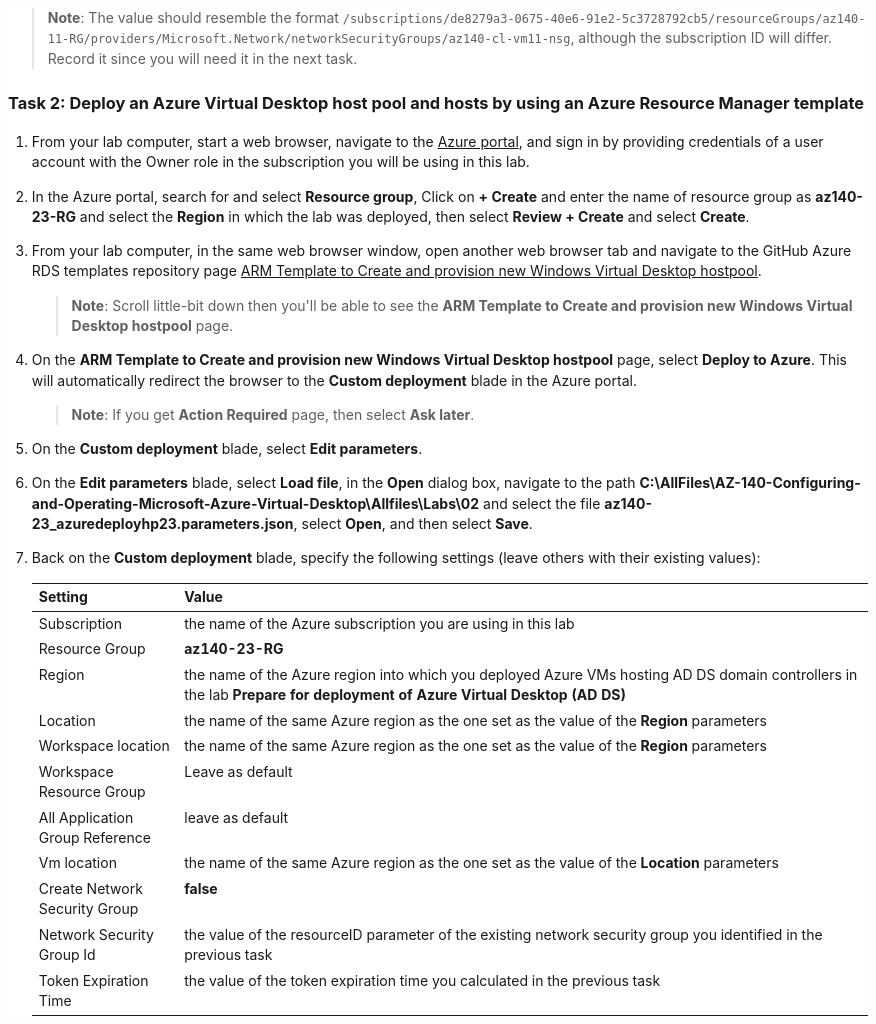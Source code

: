    > **Note**: The value should resemble the format `/subscriptions/de8279a3-0675-40e6-91e2-5c3728792cb5/resourceGroups/az140-11-RG/providers/Microsoft.Network/networkSecurityGroups/az140-cl-vm11-nsg`, although the subscription ID will differ. Record it since you will need it in the next task.

### Task 2: Deploy an Azure Virtual Desktop host pool and hosts by using an Azure Resource Manager template

1. From your lab computer, start a web browser, navigate to the [Azure portal](https://portal.azure.com), and sign in by providing credentials of a user account with the Owner role in the subscription you will be using in this lab.

1. In the Azure portal, search for and select **Resource group**, Click on **+ Create** and enter the name of resource group as **az140-23-RG** and select the **Region** in which the lab was deployed, then select **Review + Create** and select **Create**.

1. From your lab computer, in the same web browser window, open another web browser tab and navigate to the GitHub Azure RDS templates repository page [ARM Template to Create and provision new Windows Virtual Desktop hostpool](https://github.com/Azure/RDS-Templates/tree/master/ARM-wvd-templates/CreateAndProvisionHostPool). 


   > **Note**: Scroll little-bit down then you'll be able to see the **ARM Template to Create and provision new Windows Virtual Desktop hostpool** page.

1. On the **ARM Template to Create and provision new Windows Virtual Desktop hostpool** page, select **Deploy to Azure**. This will automatically redirect the browser to the **Custom deployment** blade in the Azure portal.

   > **Note**: If you get **Action Required** page, then select **Ask later**.

1. On the **Custom deployment** blade, select **Edit parameters**.

1. On the **Edit parameters** blade, select **Load file**, in the **Open** dialog box, navigate to the path **C:\AllFiles\AZ-140-Configuring-and-Operating-Microsoft-Azure-Virtual-Desktop\Allfiles\Labs\02** and select the file **az140-23_azuredeployhp23.parameters.json**, select **Open**, and then select **Save**. 

1. Back on the **Custom deployment** blade, specify the following settings (leave others with their existing values):

   |Setting|Value|
   |---|---|
   |Subscription|the name of the Azure subscription you are using in this lab|
   |Resource Group|**az140-23-RG**|
   |Region|the name of the Azure region into which you deployed Azure VMs hosting AD DS domain controllers in the lab **Prepare for deployment of Azure Virtual Desktop (AD DS)**|
   |Location|the name of the same Azure region as the one set as the value of the **Region** parameters|
   |Workspace location|the name of the same Azure region as the one set as the value of the **Region** parameters|
   |Workspace Resource Group|Leave as default|
   |All Application Group Reference|leave as default|
   |Vm location|the name of the same Azure region as the one set as the value of the **Location** parameters|
   |Create Network Security Group|**false**|
   |Network Security Group Id|the value of the resourceID parameter of the existing network security group you identified in the previous task|
   |Token Expiration Time| the value of the token expiration time you calculated in the previous task|
